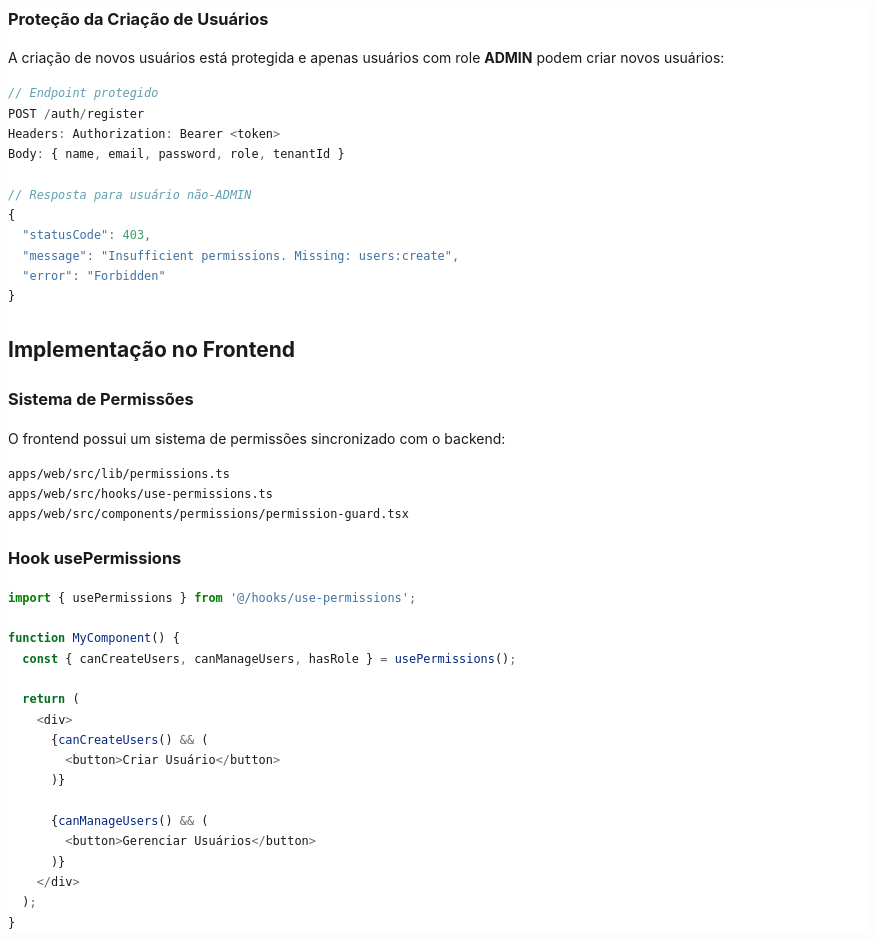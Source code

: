 ### Proteção da Criação de Usuários

A criação de novos usuários está protegida e apenas usuários com role **ADMIN** podem criar novos usuários:

```typescript
// Endpoint protegido
POST /auth/register
Headers: Authorization: Bearer <token>
Body: { name, email, password, role, tenantId }

// Resposta para usuário não-ADMIN
{
  "statusCode": 403,
  "message": "Insufficient permissions. Missing: users:create",
  "error": "Forbidden"
}
```

## Implementação no Frontend

### Sistema de Permissões

O frontend possui um sistema de permissões sincronizado com o backend:

```
apps/web/src/lib/permissions.ts
apps/web/src/hooks/use-permissions.ts
apps/web/src/components/permissions/permission-guard.tsx
```

### Hook usePermissions

```typescript
import { usePermissions } from '@/hooks/use-permissions';

function MyComponent() {
  const { canCreateUsers, canManageUsers, hasRole } = usePermissions();

  return (
    <div>
      {canCreateUsers() && (
        <button>Criar Usuário</button>
      )}
      
      {canManageUsers() && (
        <button>Gerenciar Usuários</button>
      )}
    </div>
  );
}
```
